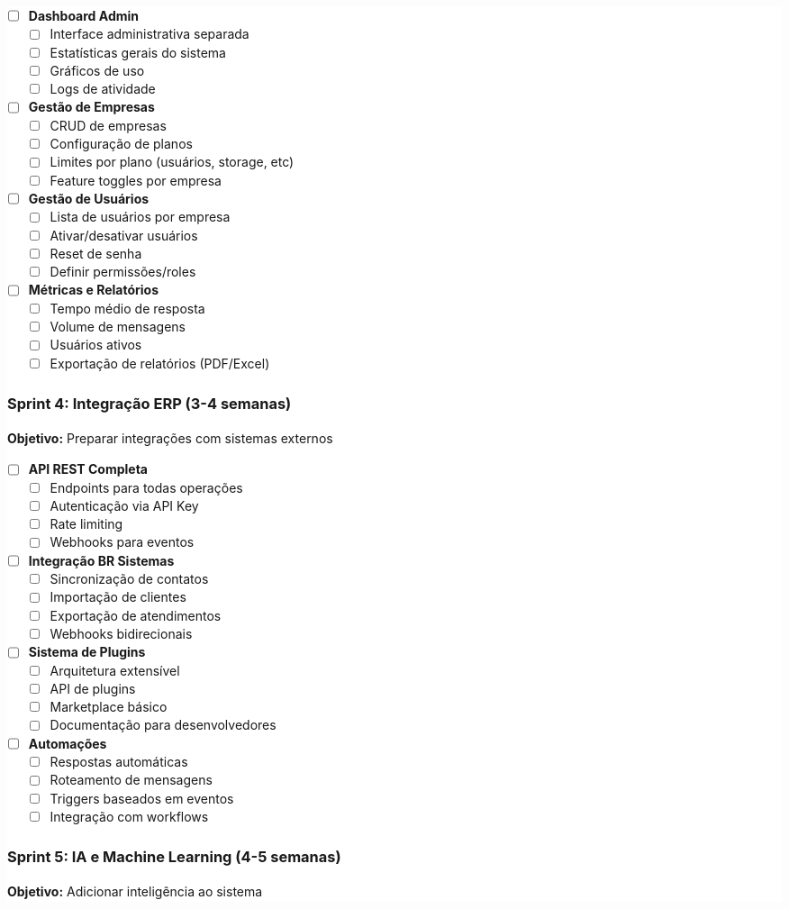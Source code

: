 - [ ] **Dashboard Admin**
  - [ ] Interface administrativa separada
  - [ ] Estatísticas gerais do sistema
  - [ ] Gráficos de uso
  - [ ] Logs de atividade

- [ ] **Gestão de Empresas**
  - [ ] CRUD de empresas
  - [ ] Configuração de planos
  - [ ] Limites por plano (usuários, storage, etc)
  - [ ] Feature toggles por empresa

- [ ] **Gestão de Usuários**
  - [ ] Lista de usuários por empresa
  - [ ] Ativar/desativar usuários
  - [ ] Reset de senha
  - [ ] Definir permissões/roles

- [ ] **Métricas e Relatórios**
  - [ ] Tempo médio de resposta
  - [ ] Volume de mensagens
  - [ ] Usuários ativos
  - [ ] Exportação de relatórios (PDF/Excel)

### Sprint 4: Integração ERP (3-4 semanas)
**Objetivo:** Preparar integrações com sistemas externos

- [ ] **API REST Completa**
  - [ ] Endpoints para todas operações
  - [ ] Autenticação via API Key
  - [ ] Rate limiting
  - [ ] Webhooks para eventos

- [ ] **Integração BR Sistemas**
  - [ ] Sincronização de contatos
  - [ ] Importação de clientes
  - [ ] Exportação de atendimentos
  - [ ] Webhooks bidirecionais

- [ ] **Sistema de Plugins**
  - [ ] Arquitetura extensível
  - [ ] API de plugins
  - [ ] Marketplace básico
  - [ ] Documentação para desenvolvedores

- [ ] **Automações**
  - [ ] Respostas automáticas
  - [ ] Roteamento de mensagens
  - [ ] Triggers baseados em eventos
  - [ ] Integração com workflows

### Sprint 5: IA e Machine Learning (4-5 semanas)
**Objetivo:** Adicionar inteligência ao sistema

